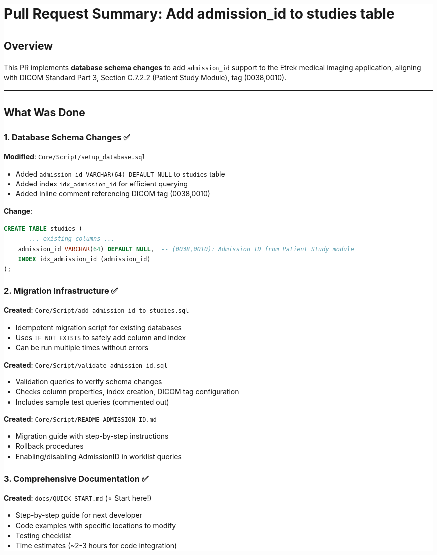 # Pull Request Summary: Add admission_id to studies table

## Overview

This PR implements **database schema changes** to add `admission_id` support to the Etrek medical imaging application, aligning with DICOM Standard Part 3, Section C.7.2.2 (Patient Study Module), tag (0038,0010).

---

## What Was Done

### 1. Database Schema Changes ✅

**Modified**: `Core/Script/setup_database.sql`
- Added `admission_id VARCHAR(64) DEFAULT NULL` to `studies` table
- Added index `idx_admission_id` for efficient querying
- Added inline comment referencing DICOM tag (0038,0010)

**Change**:
```sql
CREATE TABLE studies (
    -- ... existing columns ...
    admission_id VARCHAR(64) DEFAULT NULL,  -- (0038,0010): Admission ID from Patient Study module
    INDEX idx_admission_id (admission_id)
);
```

### 2. Migration Infrastructure ✅

**Created**: `Core/Script/add_admission_id_to_studies.sql`
- Idempotent migration script for existing databases
- Uses `IF NOT EXISTS` to safely add column and index
- Can be run multiple times without errors

**Created**: `Core/Script/validate_admission_id.sql`
- Validation queries to verify schema changes
- Checks column properties, index creation, DICOM tag configuration
- Includes sample test queries (commented out)

**Created**: `Core/Script/README_ADMISSION_ID.md`
- Migration guide with step-by-step instructions
- Rollback procedures
- Enabling/disabling AdmissionID in worklist queries

### 3. Comprehensive Documentation ✅

**Created**: `docs/QUICK_START.md` (⭐ Start here!)
- Step-by-step guide for next developer
- Code examples with specific locations to modify
- Testing checklist
- Time estimates (~2-3 hours for code integration)
